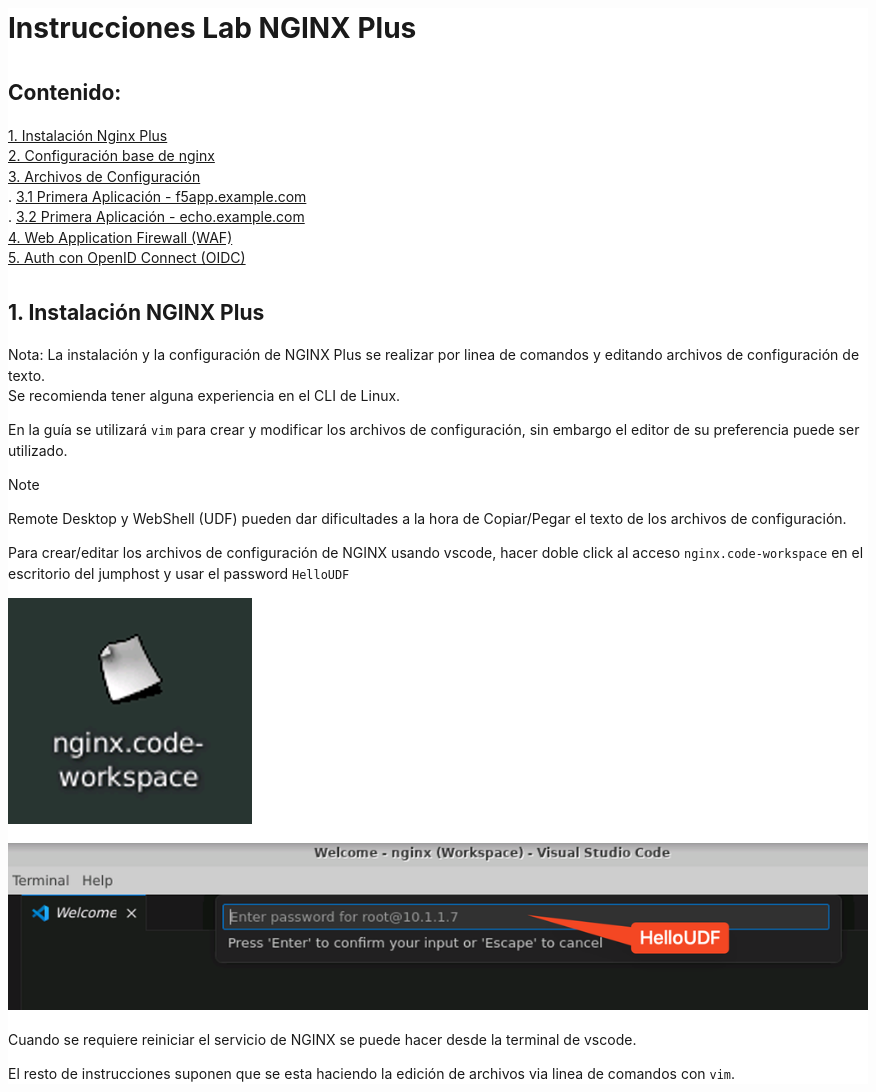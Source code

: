 # Instrucciones Lab NGINX Plus

## Contenido:
[1. Instalación Nginx Plus](#1-instalación-nginx-plus)\
[2. Configuración base de nginx](#2-configuración-base-de-nginx)\
[3. Archivos de Configuración](#3-archivos-de-configuración)\
  . [3.1 Primera Aplicación - f5app.example.com](#crear-configuración-de-la-primera-app---f5appexamplecom)\
  . [3.2 Primera Aplicación - echo.example.com](#crear-configuración-de-la-segunda-app---echoexamplecom)\
[4. Web Application Firewall (WAF)](#4-web-application-firewall-waf)\
[5. Auth con OpenID Connect (OIDC)](#5-auth-con-openid-connect-oidc)


## 1. Instalación NGINX Plus
Nota: La instalación y la configuración de NGINX Plus se realizar por linea de comandos y editando archivos de configuración de texto.\
Se recomienda tener alguna experiencia en el CLI de Linux.

En la guía se utilizará `vim` para crear y modificar los archivos de configuración, sin embargo el editor de su preferencia puede ser utilizado.

> [!NOTE]
> Remote Desktop y WebShell (UDF) pueden dar dificultades a la hora de Copiar/Pegar el texto de los archivos de configuración. 
> 
> Para crear/editar los archivos de configuración de NGINX usando vscode, hacer doble click al acceso `nginx.code-workspace` en el escritorio del jumphost y usar el password `HelloUDF`
>
> ![vscode](./vscode-workspace.png)
>
> ![vscode-root](./root-password.png)
>
>
> Cuando se requiere reiniciar el servicio de NGINX se puede hacer desde la terminal de vscode.
>
> El resto de instrucciones suponen que se esta haciendo la edición de archivos via linea de comandos con `vim`.
